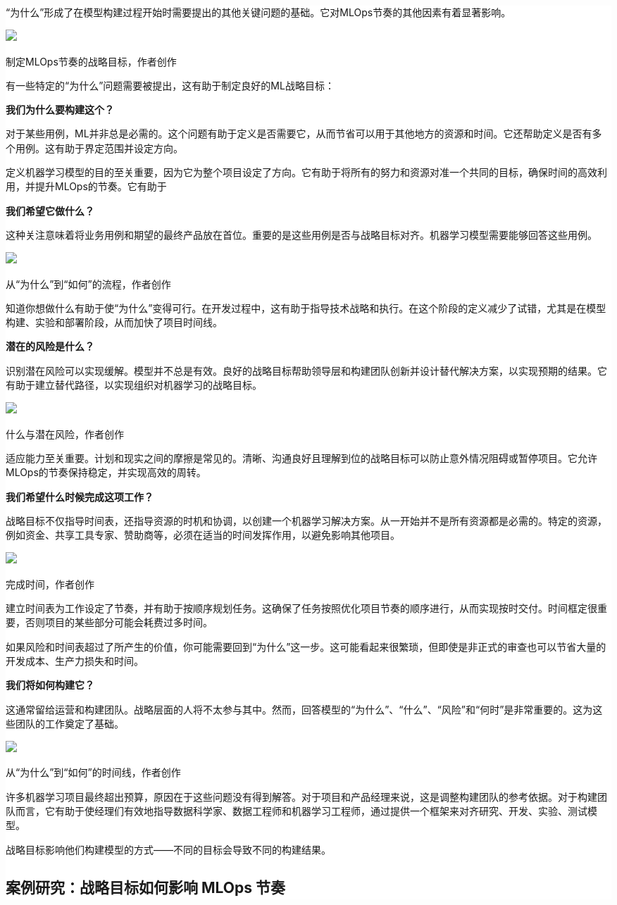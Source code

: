 “为什么”形成了在模型构建过程开始时需要提出的其他关键问题的基础。它对MLOps节奏的其他因素有着显著影响。

![](../Images/444ab1d19e15cd9389175a228b03e17b.png)

制定MLOps节奏的战略目标，作者创作

有一些特定的“为什么”问题需要被提出，这有助于制定良好的ML战略目标：

**我们为什么要构建这个？**

对于某些用例，ML并非总是必需的。这个问题有助于定义是否需要它，从而节省可以用于其他地方的资源和时间。它还帮助定义是否有多个用例。这有助于界定范围并设定方向。

定义机器学习模型的目的至关重要，因为它为整个项目设定了方向。它有助于将所有的努力和资源对准一个共同的目标，确保时间的高效利用，并提升MLOps的节奏。它有助于

**我们希望它做什么？**

这种关注意味着将业务用例和期望的最终产品放在首位。重要的是这些用例是否与战略目标对齐。机器学习模型需要能够回答这些用例。

![](../Images/d9254fa2b21879935a859e8f640649e2.png)

从“为什么”到“如何”的流程，作者创作

知道你想做什么有助于使“为什么”变得可行。在开发过程中，这有助于指导技术战略和执行。在这个阶段的定义减少了试错，尤其是在模型构建、实验和部署阶段，从而加快了项目时间线。

**潜在的风险是什么？**

识别潜在风险可以实现缓解。模型并不总是有效。良好的战略目标帮助领导层和构建团队创新并设计替代解决方案，以实现预期的结果。它有助于建立替代路径，以实现组织对机器学习的战略目标。

![](../Images/9dbcb17ac04d889a51120a0cd8de1e33.png)

什么与潜在风险，作者创作

适应能力至关重要。计划和现实之间的摩擦是常见的。清晰、沟通良好且理解到位的战略目标可以防止意外情况阻碍或暂停项目。它允许MLOps的节奏保持稳定，并实现高效的周转。

**我们希望什么时候完成这项工作？**

战略目标不仅指导时间表，还指导资源的时机和协调，以创建一个机器学习解决方案。从一开始并不是所有资源都是必需的。特定的资源，例如资金、共享工具专家、赞助商等，必须在适当的时间发挥作用，以避免影响其他项目。

![](../Images/12180a04587cacb0aaf8104f975e2376.png)

完成时间，作者创作

建立时间表为工作设定了节奏，并有助于按顺序规划任务。这确保了任务按照优化项目节奏的顺序进行，从而实现按时交付。时间框定很重要，否则项目的某些部分可能会耗费过多时间。

如果风险和时间表超过了所产生的价值，你可能需要回到“为什么”这一步。这可能看起来很繁琐，但即使是非正式的审查也可以节省大量的开发成本、生产力损失和时间。

**我们将如何构建它？**

这通常留给运营和构建团队。战略层面的人将不太参与其中。然而，回答模型的“为什么”、“什么”、“风险”和“何时”是非常重要的。这为这些团队的工作奠定了基础。

![](../Images/08fe72017b479952bb1be4c2fdcf99f5.png)

从“为什么”到“如何”的时间线，作者创作

许多机器学习项目最终超出预算，原因在于这些问题没有得到解答。对于项目和产品经理来说，这是调整构建团队的参考依据。对于构建团队而言，它有助于使经理们有效地指导数据科学家、数据工程师和机器学习工程师，通过提供一个框架来对齐研究、开发、实验、测试模型。

战略目标影响他们构建模型的方式——不同的目标会导致不同的构建结果。

## 案例研究：战略目标如何影响 MLOps 节奏
